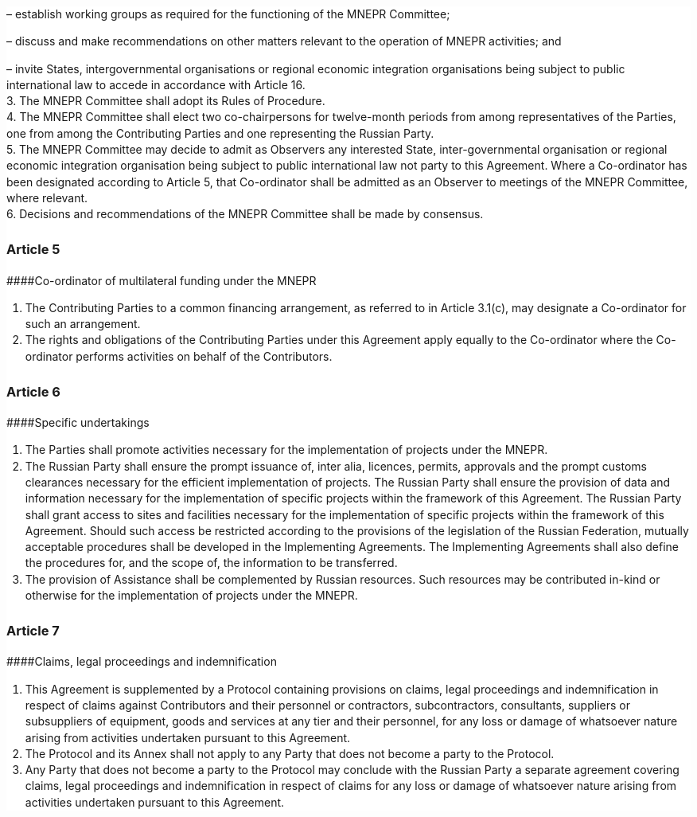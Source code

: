 –  establish working groups as required for the functioning of the MNEPR Committee;  

–  discuss and make recommendations on other matters relevant to the operation of MNEPR activities; and  

–  invite States, intergovernmental organisations or regional economic integration organisations being subject to public international law to accede in accordance with Article 16.     
3.   The MNEPR Committee shall adopt its Rules of Procedure.   
4.   The MNEPR Committee shall elect two co-chairpersons for twelve-month periods from among representatives of the Parties, one from among the Contributing Parties and one representing the Russian Party.   
5.   The MNEPR Committee may decide to admit as Observers any interested State, inter-governmental organisation or regional economic integration organisation being subject to public international law not party to this Agreement. Where a Co-ordinator has been designated according to Article 5, that Co-ordinator shall be admitted as an Observer to meetings of the MNEPR Committee, where relevant.   
6.   Decisions and recommendations of the MNEPR Committee shall be made by consensus.  

### Article  5  

####Co-ordinator of multilateral funding under the MNEPR

1.   The Contributing Parties to a common financing arrangement, as referred to in Article 3.1(c), may designate a Co-ordinator for such an arrangement.    
2.   The rights and obligations of the Contributing Parties under this Agreement apply equally to the Co-ordinator where the Co-ordinator performs activities on behalf of the Contributors.  

### Article  6  

####Specific undertakings

1.   The Parties shall promote activities necessary for the implementation of projects under the MNEPR.   
2.   The Russian Party shall ensure the prompt issuance of, inter alia, licences, permits, approvals and the prompt customs clearances necessary for the efficient implementation of projects. The Russian Party shall ensure the provision of data and information necessary for the implementation of specific projects within the framework of this Agreement. The Russian Party shall grant access to sites and facilities necessary for the implementation of specific projects within the framework of this Agreement. Should such access be restricted according to the provisions of the legislation of the Russian Federation, mutually acceptable procedures shall be developed in the Implementing Agreements. The Implementing Agreements shall also define the procedures for, and the scope of, the information to be transferred.   
3.   The provision of Assistance shall be complemented by Russian resources. Such resources may be contributed in-kind or otherwise for the implementation of projects under the MNEPR.  

### Article  7  

####Claims, legal proceedings and indemnification

1.   This Agreement is supplemented by a Protocol containing provisions on claims, legal proceedings and indemnification in respect of claims against Contributors and their personnel or contractors, subcontractors, consultants, suppliers or subsuppliers of equipment, goods and services at any tier and their personnel, for any loss or damage of whatsoever nature arising from activities undertaken pursuant to this Agreement.   
2.   The Protocol and its Annex shall not apply to any Party that does not become a party to the Protocol.   
3.   Any Party that does not become a party to the Protocol may conclude with the Russian Party a separate agreement covering claims, legal proceedings and indemnification in respect of claims for any loss or damage of whatsoever nature arising from activities undertaken pursuant to this Agreement.   
